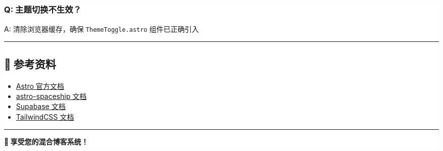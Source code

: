 ### Q: 主题切换不生效？
A: 清除浏览器缓存，确保 `ThemeToggle.astro` 组件已正确引入

---

## 📖 参考资料

- [Astro 官方文档](https://docs.astro.build/)
- [astro-spaceship 文档](https://github.com/aitorllj93/astro-theme-spaceship)
- [Supabase 文档](https://supabase.com/docs)
- [TailwindCSS 文档](https://tailwindcss.com/)

---

**🎊 享受您的混合博客系统！**

